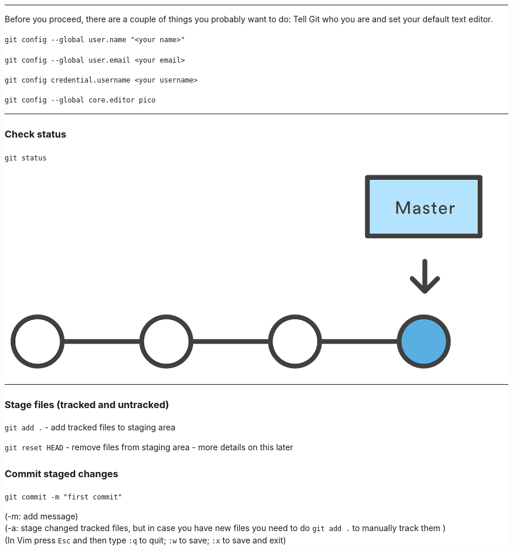 ```shell
```

---

Before you proceed, there are a couple of things you probably want to do: Tell Git who you are and set your default text editor.

`git config --global user.name "<your name>"`

`git config --global user.email <your email>`

`git config credential.username <your username>`

`git config --global core.editor pico`

---

### Check status

`git status`

![w:600](master.png)

---

### Stage files (tracked and untracked)

`git add .` - add tracked files to staging area

`git reset HEAD` - remove files from staging area - more details on this later

### Commit staged changes

`git commit -m "first commit"`

(-m: add message)  
(-a: stage changed tracked files, but in case you have new files you need to do `git add .` to manually track them )    
(In Vim press `Esc` and then type `:q` to quit; `:w` to save; `:x` to save and exit)
